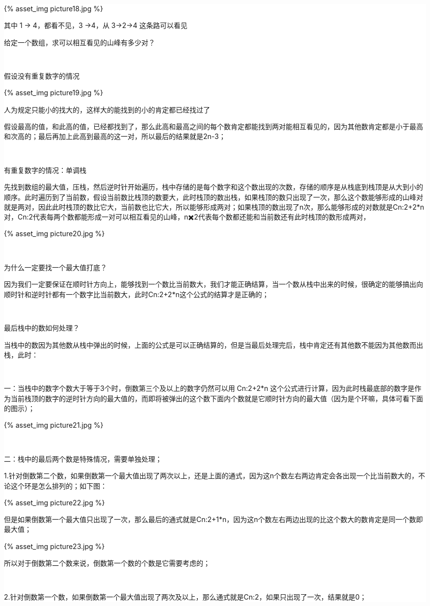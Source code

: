 {% asset_img picture18.jpg %}

其中 1 -> 4，都看不见，3 ->4，从 3->2->4 这条路可以看见

给定一个数组，求可以相互看见的山峰有多少对？

<br/>

假设没有重复数字的情况

{% asset_img picture19.jpg %}

人为规定只能小的找大的，这样大的能找到的小的肯定都已经找过了

假设最高的值，和此高的值，已经都找到了，那么此高和最高之间的每个数肯定都能找到两对能相互看见的，因为其他数肯定都是小于最高和次高的；最后再加上此高到最高的这一对，所以最后的结果就是2n-3；

<br/>

有重复数字的情况：单调栈

先找到数组的最大值，压栈，然后逆时针开始遍历，栈中存储的是每个数字和这个数出现的次数，存储的顺序是从栈底到栈顶是从大到小的顺序。此时遍历到了当前数，假设当前数比栈顶的数要大，此时栈顶的数出栈，如果栈顶的数只出现了一次，那么这个数能够形成的山峰对就是两对，因此此时栈顶的数比它大，当前数也比它大，所以能够形成两对；如果栈顶的数出现了n次，那么能够形成的对数就是Cn:2+2*n 对，Cn:2代表每两个数都能形成一对可以相互看见的山峰，n✖️2代表每个数都还能和当前数还有此时栈顶的数形成两对，

{% asset_img picture20.jpg %}

<br/>

为什么一定要找一个最大值打底？

因为我们一定要保证在顺时针方向上，能够找到一个数比当前数大，我们才能正确结算，当一个数从栈中出来的时候，很确定的能够搞出向顺时针和逆时针都有一个数字比当前数大，此时Cn:2+2*n这个公式的结算才是正确的；

<br/>

最后栈中的数如何处理？

当栈中的数因为其他数从栈中弹出的时候，上面的公式是可以正确结算的，但是当最后处理完后，栈中肯定还有其他数不能因为其他数而出栈，此时：

<br/>

一：当栈中的数字个数大于等于3个时，倒数第三个及以上的数字仍然可以用 Cn:2+2*n 这个公式进行计算，因为此时栈最底部的数字是作为当前栈顶的数字的逆时针方向的最大值的，而即将被弹出的这个数下面内个数就是它顺时针方向的最大值（因为是个环嘛，具体可看下面的图示）；

{% asset_img picture21.jpg %}

<br/>

二：栈中的最后两个数是特殊情况，需要单独处理；

1.针对倒数第二个数，如果倒数第一个最大值出现了两次以上，还是上面的通式，因为这n个数左右两边肯定会各出现一个比当前数大的，不论这个环是怎么排列的；如下图：

{% asset_img picture22.jpg %}

但是如果倒数第一个最大值只出现了一次，那么最后的通式就是Cn:2+1*n，因为这n个数左右两边出现的比这个数大的数肯定是同一个数即最大值；

{% asset_img picture23.jpg %}

所以对于倒数第二个数来说，倒数第一个数的个数是它需要考虑的；

<br/>

2.针对倒数第一个数，如果倒数第一个最大值出现了两次及以上，那么通式就是Cn:2，如果只出现了一次，结果就是0；
